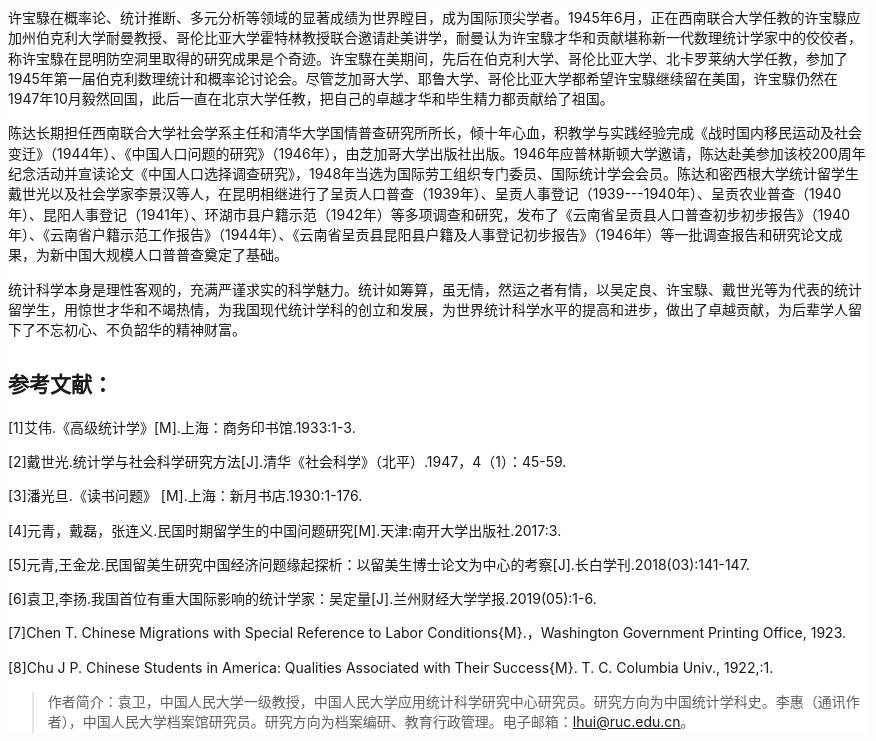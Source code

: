 许宝騄在概率论、统计推断、多元分析等领域的显著成绩为世界瞠目，成为国际顶尖学者。1945年6月，正在西南联合大学任教的许宝騄应加州伯克利大学耐曼教授、哥伦比亚大学霍特林教授联合邀请赴美讲学，耐曼认为许宝騄才华和贡献堪称新一代数理统计学家中的佼佼者，称许宝騄在昆明防空洞里取得的研究成果是个奇迹。许宝騄在美期间，先后在伯克利大学、哥伦比亚大学、北卡罗莱纳大学任教，参加了1945年第一届伯克利数理统计和概率论讨论会。尽管芝加哥大学、耶鲁大学、哥伦比亚大学都希望许宝騄继续留在美国，许宝騄仍然在1947年10月毅然回国，此后一直在北京大学任教，把自己的卓越才华和毕生精力都贡献给了祖国。

陈达长期担任西南联合大学社会学系主任和清华大学国情普查研究所所长，倾十年心血，积教学与实践经验完成《战时国内移民运动及社会变迁》（1944年）、《中国人口问题的研究》（1946年），由芝加哥大学出版社出版。1946年应普林斯顿大学邀请，陈达赴美参加该校200周年纪念活动并宣读论文《中国人口选择调查研究》，1948年当选为国际劳工组织专门委员、国际统计学会会员。陈达和密西根大学统计留学生戴世光以及社会学家李景汉等人，在昆明相继进行了呈贡人口普查（1939年）、呈贡人事登记（1939---1940年）、呈贡农业普查（1940年）、昆阳人事登记（1941年）、环湖市县户籍示范（1942年）等多项调查和研究，发布了《云南省呈贡县人口普查初步初步报告》（1940年）、《云南省户籍示范工作报告》（1944年）、《云南省呈贡县昆阳县户籍及人事登记初步报告》（1946年）等一批调查报告和研究论文成果，为新中国大规模人口普普查奠定了基础。

统计科学本身是理性客观的，充满严谨求实的科学魅力。统计如筹算，虽无情，然运之者有情，以吴定良、许宝騄、戴世光等为代表的统计留学生，用惊世才华和不竭热情，为我国现代统计学科的创立和发展，为世界统计科学水平的提高和进步，做出了卓越贡献，为后辈学人留下了不忘初心、不负韶华的精神财富。

## 参考文献：

\[1\]艾伟.《高级统计学》\[M\].上海：商务印书馆.1933:1-3.

\[2\]戴世光.统计学与社会科学研究方法\[J\].清华《社会科学》（北平）.1947，4（1）：45-59.

\[3\]潘光旦.《读书问题》 \[M\].上海：新月书店.1930:1-176.

\[4\]元青，戴磊，张连义.民国时期留学生的中国问题研究\[M\].天津:南开大学出版社.2017:3.

\[5\]元青,王金龙.民国留美生研究中国经济问题缘起探析：以留美生博士论文为中心的考察\[J\].长白学刊.2018(03):141-147.

\[6\]袁卫,李扬.我国首位有重大国际影响的统计学家：吴定量\[J\].兰州财经大学学报.2019(05):1-6.

\[7\]Chen T. Chinese Migrations with Special Reference to Labor
Conditions{M}.，Washington Government Printing Office, 1923.

\[8\]Chu J P. Chinese Students in America: Qualities Associated with
Their Success{M}. T. C. Columbia Univ., 1922,:1.

> 作者简介：袁卫，中国人民大学一级教授，中国人民大学应用统计科学研究中心研究员。研究方向为中国统计学科史。李惠（通讯作者），中国人民大学档案馆研究员。研究方向为档案编研、教育行政管理。电子邮箱：[lhui@ruc.edu.cn](mailto:lhui@ruc.edu.cn)。

[^1]: 基金项目：教育部人文社会科学重点研究基地重大项目"中国统计学科史研究"（13JJD910001）；中国人民大学科学研究基金重大规划项目"中国统计学史"（19XNLG01）。

[^2]:《数理统计年刊》Annals of Mathematical Statistics，1973年改为《统计学年刊》Annals of Statistics。
